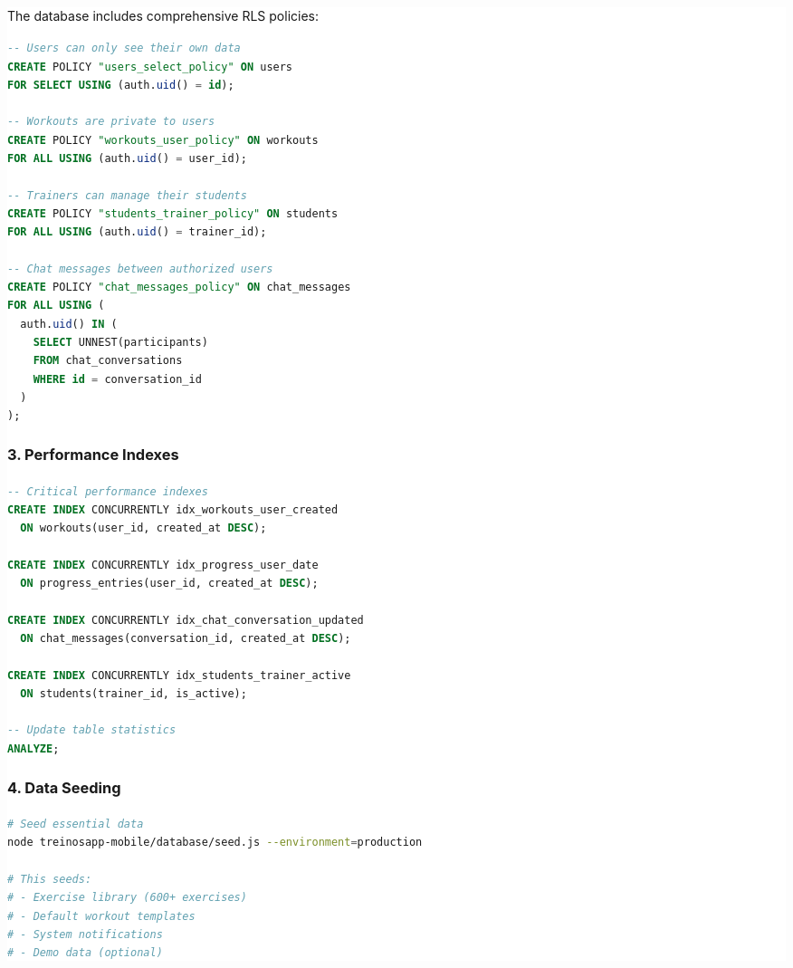 The database includes comprehensive RLS policies:

```sql
-- Users can only see their own data
CREATE POLICY "users_select_policy" ON users
FOR SELECT USING (auth.uid() = id);

-- Workouts are private to users
CREATE POLICY "workouts_user_policy" ON workouts  
FOR ALL USING (auth.uid() = user_id);

-- Trainers can manage their students
CREATE POLICY "students_trainer_policy" ON students
FOR ALL USING (auth.uid() = trainer_id);

-- Chat messages between authorized users
CREATE POLICY "chat_messages_policy" ON chat_messages
FOR ALL USING (
  auth.uid() IN (
    SELECT UNNEST(participants) 
    FROM chat_conversations 
    WHERE id = conversation_id
  )
);
```

### 3. Performance Indexes

```sql
-- Critical performance indexes
CREATE INDEX CONCURRENTLY idx_workouts_user_created 
  ON workouts(user_id, created_at DESC);

CREATE INDEX CONCURRENTLY idx_progress_user_date 
  ON progress_entries(user_id, created_at DESC);

CREATE INDEX CONCURRENTLY idx_chat_conversation_updated 
  ON chat_messages(conversation_id, created_at DESC);

CREATE INDEX CONCURRENTLY idx_students_trainer_active 
  ON students(trainer_id, is_active);

-- Update table statistics
ANALYZE;
```

### 4. Data Seeding

```bash
# Seed essential data
node treinosapp-mobile/database/seed.js --environment=production

# This seeds:
# - Exercise library (600+ exercises)
# - Default workout templates
# - System notifications
# - Demo data (optional)
```
